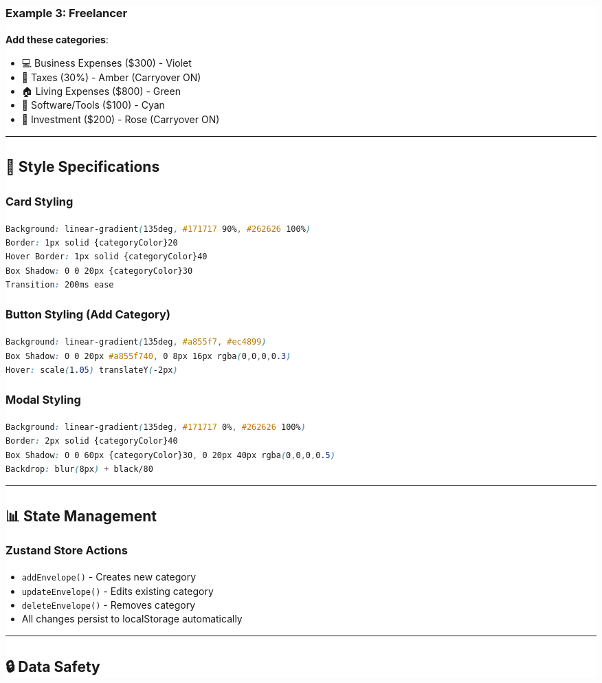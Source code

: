 ### Example 3: Freelancer
**Add these categories**:
- 💻 Business Expenses ($300) - Violet
- 🏦 Taxes (30%) - Amber (Carryover ON)
- 🏠 Living Expenses ($800) - Green
- 📱 Software/Tools ($100) - Cyan
- 🎯 Investment ($200) - Rose (Carryover ON)

---

## 🎨 Style Specifications

### Card Styling
```css
Background: linear-gradient(135deg, #171717 90%, #262626 100%)
Border: 1px solid {categoryColor}20
Hover Border: 1px solid {categoryColor}40
Box Shadow: 0 0 20px {categoryColor}30
Transition: 200ms ease
```

### Button Styling (Add Category)
```css
Background: linear-gradient(135deg, #a855f7, #ec4899)
Box Shadow: 0 0 20px #a855f740, 0 8px 16px rgba(0,0,0,0.3)
Hover: scale(1.05) translateY(-2px)
```

### Modal Styling
```css
Background: linear-gradient(135deg, #171717 0%, #262626 100%)
Border: 2px solid {categoryColor}40
Box Shadow: 0 0 60px {categoryColor}30, 0 20px 40px rgba(0,0,0,0.5)
Backdrop: blur(8px) + black/80
```

---

## 📊 State Management

### Zustand Store Actions
- `addEnvelope()` - Creates new category
- `updateEnvelope()` - Edits existing category
- `deleteEnvelope()` - Removes category
- All changes persist to localStorage automatically

---

## 🔒 Data Safety
